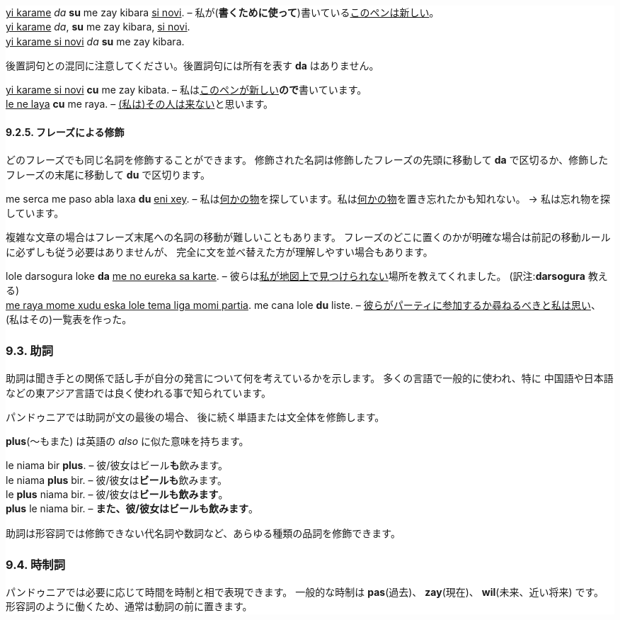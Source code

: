 <u>yi karame</u> _da_ **su** me zay kibara <u>si novi</u>.
– 私が(**書くために使って**)書いている<u>このペンは新しい</u>。  
<u>yi karame</u> _da_, **su** me zay kibara, <u>si novi</u>.  
<u>yi karame si novi</u> _da_ **su** me zay kibara.

後置詞句との混同に注意してください。後置詞句には所有を表す **da** はありません。

<u>yi karame si novi</u> **cu** me zay kibata.
– 私は<u>このペンが新しい</u>**ので**書いています。  
<u>le ne laya</u> **cu** me raya.
– <u>(私は)その人は来ない</u>と思います。

#### 9.2.5. フレーズによる修飾

どのフレーズでも同じ名詞を修飾することができます。
修飾された名詞は修飾したフレーズの先頭に移動して **da** で区切るか、修飾したフレーズの末尾に移動して **du** で区切ります。

me serca me paso abla laxa **du** <u>eni xey</u>.
– 私は<u>何かの物</u>を探しています。私は<u>何かの物</u>を置き忘れたかも知れない。 → 私は忘れ物を探しています。

複雑な文章の場合はフレーズ末尾への名詞の移動が難しいこともあります。
フレーズのどこに置くのかが明確な場合は前記の移動ルールに必ずしも従う必要はありませんが、
完全に文を並べ替えた方が理解しやすい場合もあります。

lole darsogura loke **da** <u>me no eureka sa karte</u>.
– 彼らは<u>私が地図上で見つけられない</u>場所を教えてくれました。 (訳注:**darsogura** 教える)  
<u>me raya mome xudu eska lole tema liga momi partia</u>. me cana lole **du** liste.
– <u>彼らがパーティに参加するか尋ねるべきと私は思い</u>、(私はその)一覧表を作った。


### 9.3. 助詞

助詞は聞き手との関係で話し手が自分の発言について何を考えているかを示します。
多くの言語で一般的に使われ、特に
中国語や日本語などの東アジア言語では良く使われる事で知られています。

パンドゥニアでは助詞が文の最後の場合、
後に続く単語または文全体を修飾します。

**plus**(～もまた) は英語の *also* に似た意味を持ちます。

le niama bir **plus**.
– 彼/彼女はビール**も**飲みます。  
le niama **plus** bir.
– 彼/彼女は**ビールも**飲みます。  
le **plus** niama bir.
– 彼/彼女は**ビールも飲みます**。  
**plus** le niama bir.
– **また、彼/彼女はビールも飲みます**。

助詞は形容詞では修飾できない代名詞や数詞など、あらゆる種類の品詞を修飾できます。


### 9.4. 時制詞

パンドゥニアでは必要に応じて時間を時制と相で表現できます。
一般的な時制は **pas**(過去)、 **zay**(現在)、 **wil**(未来、近い将来) です。
形容詞のように働くため、通常は動詞の前に置きます。
